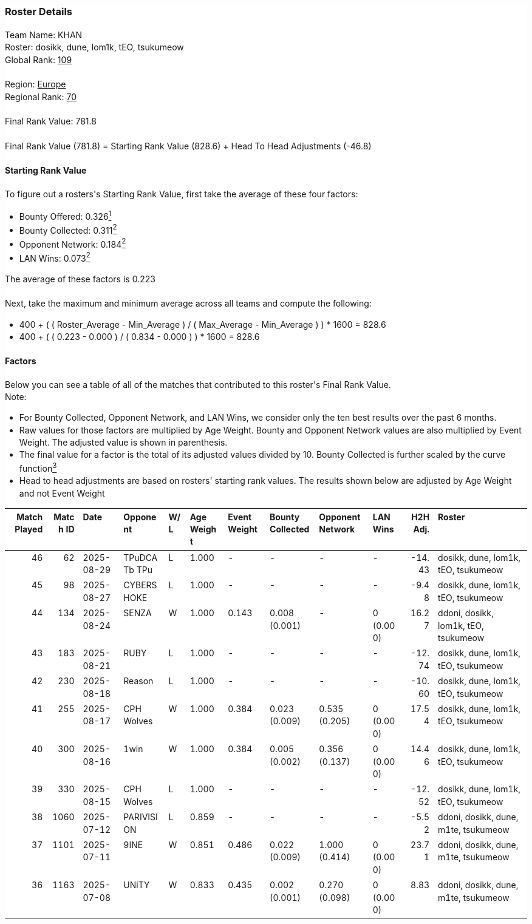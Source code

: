 ### Roster Details<br />
Team Name: KHAN<br />
Roster: dosikk, dune, lom1k, tEO, tsukumeow<br />
Global Rank: [109](../../standings_global_2025_09_01.md)<br />
<br />
Region: [Europe]( ../../standings_europe_2025_09_01.md)<br />
Regional Rank: [70]( ../../standings_europe_2025_09_01.md)<br />
<br />
Final Rank Value:  781.8<br />
<br />
Final Rank Value (781.8) = Starting Rank Value (828.6) + Head To Head Adjustments (-46.8)<br />

#### Starting Rank Value<br />
To figure out a rosters's Starting Rank Value, first take the average of these four factors:<br />
- Bounty Offered: 0.326[<sup>1</sup>](#table2)
- Bounty Collected: 0.311[<sup>2</sup>](#table1)
- Opponent Network: 0.184[<sup>2</sup>](#table1)
- LAN Wins: 0.073[<sup>2</sup>](#table1)

The average of these factors is 0.223<br />
<br />
Next, take the maximum and minimum average across all teams and compute the following:<br />
- 400 + ( ( Roster_Average - Min_Average ) / ( Max_Average - Min_Average ) ) * 1600 = 828.6
- 400 + ( ( 0.223 - 0.000 ) / ( 0.834 - 0.000 ) ) * 1600 = 828.6


#### Factors<br />
Below you can see a table of all of the matches that contributed to this roster's Final Rank Value.<br />
Note:<br />

- For Bounty Collected, Opponent Network, and LAN Wins, we consider only the ten best results over the past 6 months.
- Raw values for those factors are multiplied by Age Weight. Bounty and Opponent Network values are also multiplied by Event Weight. The adjusted value is shown in parenthesis.
- The final value for a factor is the total of its adjusted values divided by 10. Bounty Collected is further scaled by the curve function[<sup>3</sup>](#curveFunction)
- Head to head adjustments are based on rosters' starting rank values. The results shown below are adjusted by Age Weight and not Event Weight
<span id="table1"></span><br />


| Match Played | Match ID | Date       | Opponent          | W/L | Age Weight | Event Weight | Bounty Collected | Opponent Network | LAN Wins  | H2H Adj. | Roster                                       |
| -: | -: | :- | :- | :- | :- | :- | :- | :- | :- | -: | :- |
|           46 |       62 | 2025-08-29 | TPuDCATb TPu      | L   | 1.000      | -            | -                | -                | -         |   -14.43 | dosikk, dune, lom1k, tEO, tsukumeow          |
|           45 |       98 | 2025-08-27 | CYBERSHOKE        | L   | 1.000      | -            | -                | -                | -         |    -9.48 | dosikk, dune, lom1k, tEO, tsukumeow          |
|           44 |      134 | 2025-08-24 | SENZA             | W   | 1.000      | 0.143        | 0.008 (0.001)    | -                | 0 (0.000) |    16.27 | ddoni, dosikk, lom1k, tEO, tsukumeow         |
|           43 |      183 | 2025-08-21 | RUBY              | L   | 1.000      | -            | -                | -                | -         |   -12.74 | dosikk, dune, lom1k, tEO, tsukumeow          |
|           42 |      230 | 2025-08-18 | Reason            | L   | 1.000      | -            | -                | -                | -         |   -10.60 | dosikk, dune, lom1k, tEO, tsukumeow          |
|           41 |      255 | 2025-08-17 | CPH Wolves        | W   | 1.000      | 0.384        | 0.023 (0.009)    | 0.535 (0.205)    | 0 (0.000) |    17.54 | dosikk, dune, lom1k, tEO, tsukumeow          |
|           40 |      300 | 2025-08-16 | 1win              | W   | 1.000      | 0.384        | 0.005 (0.002)    | 0.356 (0.137)    | 0 (0.000) |    14.46 | dosikk, dune, lom1k, tEO, tsukumeow          |
|           39 |      330 | 2025-08-15 | CPH Wolves        | L   | 1.000      | -            | -                | -                | -         |   -12.52 | dosikk, dune, lom1k, tEO, tsukumeow          |
|           38 |     1060 | 2025-07-12 | PARIVISION        | L   | 0.859      | -            | -                | -                | -         |    -5.52 | ddoni, dosikk, dune, m1te, tsukumeow         |
|           37 |     1101 | 2025-07-11 | 9INE              | W   | 0.851      | 0.486        | 0.022 (0.009)    | 1.000 (0.414)    | 0 (0.000) |    23.71 | ddoni, dosikk, dune, m1te, tsukumeow         |
|           36 |     1163 | 2025-07-08 | UNiTY             | W   | 0.833      | 0.435        | 0.002 (0.001)    | 0.270 (0.098)    | 0 (0.000) |     8.83 | ddoni, dosikk, dune, m1te, tsukumeow         |